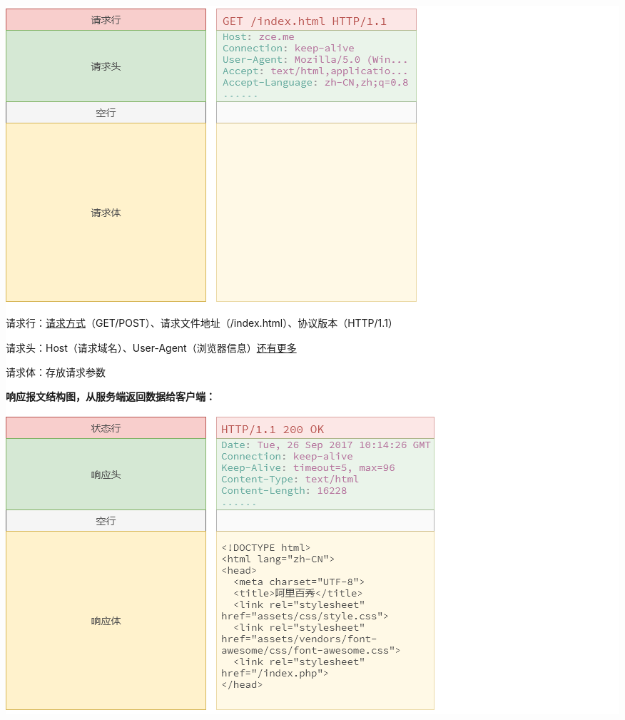 ![request-1572226288369](../../.vuepress/public/node/request-1572226288369.bde917ec.png)

请求行：[请求方式](https://developer.mozilla.org/zh-CN/docs/Web/HTTP/Methods)（GET/POST）、请求文件地址（/index.html）、协议版本（HTTP/1.1）

请求头：Host（请求域名）、User-Agent（浏览器信息）[还有更多](https://developer.mozilla.org/zh-CN/docs/Web/HTTP/Headers)

请求体：存放请求参数

**响应报文结构图，从服务端返回数据给客户端：**

![response-1572226288370](../../.vuepress/public/node/response-1572226288370.1d124314.png)
